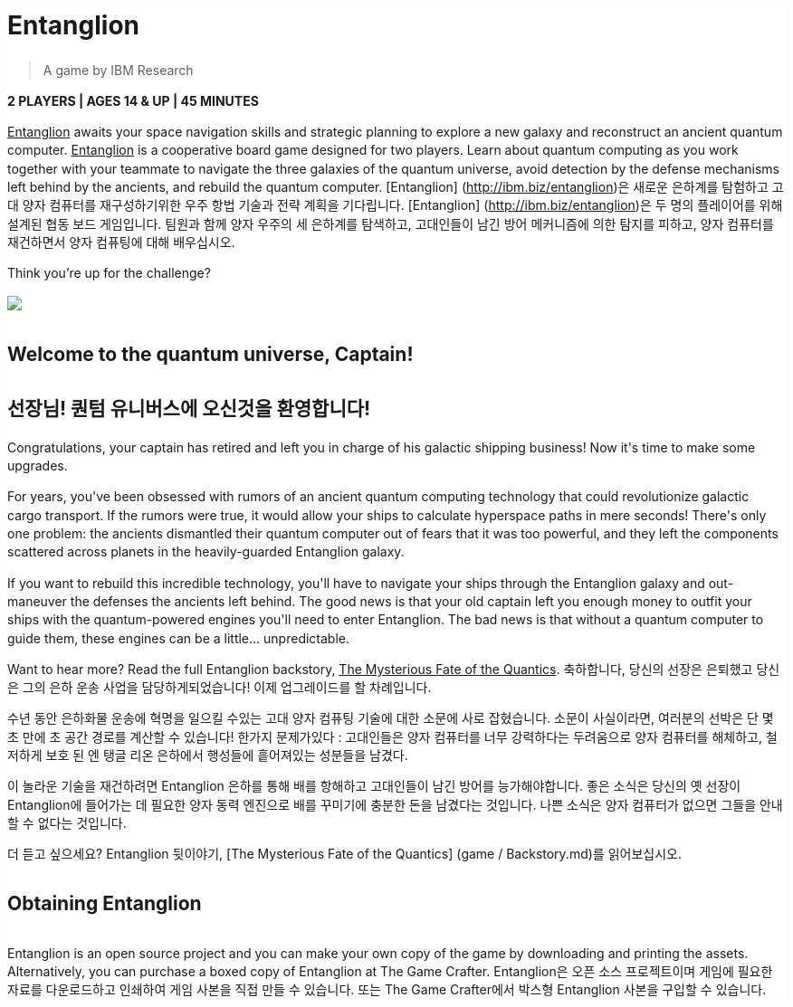# Entanglion

> A game by IBM Research

**2 PLAYERS | AGES 14 & UP | 45 MINUTES**

[Entanglion](http://ibm.biz/entanglion) awaits your space navigation skills and strategic planning to explore a new galaxy and reconstruct an ancient quantum computer. [Entanglion](http://ibm.biz/entanglion) is a cooperative board game designed for two players. Learn about quantum computing as you work together with your teammate to navigate the three galaxies of the quantum universe, avoid detection by the defense mechanisms left behind by the ancients, and rebuild the quantum computer.
[Entanglion] (http://ibm.biz/entanglion)은 새로운 은하계를 탐험하고 고대 양자 컴퓨터를 재구성하기위한 우주 항법 기술과 전략 계획을 기다립니다. [Entanglion] (http://ibm.biz/entanglion)은 두 명의 플레이어를 위해 설계된 협동 보드 게임입니다. 팀원과 함께 양자 우주의 세 은하계를 탐색하고, 고대인들이 남긴 방어 메커니즘에 의한 탐지를 피하고, 양자 컴퓨터를 재건하면서 양자 컴퓨팅에 대해 배우십시오.

Think you’re up for the challenge?

<img src="images/front.jpg" width="100%">

## Welcome to the quantum universe, Captain!
## 선장님! 퀀텀 유니버스에 오신것을 환영합니다!
Congratulations, your captain has retired and left you in charge of his galactic shipping business! Now it's time to make some upgrades.

For years, you've been obsessed with rumors of an ancient quantum computing technology that could revolutionize galactic cargo transport. If the rumors were true, it would allow your ships to calculate hyperspace paths in mere seconds! There's only one problem: the ancients dismantled their quantum computer out of fears that it was too powerful, and they left the components scattered across planets in the heavily-guarded Entanglion galaxy.

If you want to rebuild this incredible technology, you'll have to navigate your ships through the Entanglion galaxy and out-maneuver the defenses the ancients left behind. The good news is that your old captain left you enough money to outfit your ships with the quantum-powered engines you'll need to enter Entanglion. The bad news is that without a quantum computer to guide them, these engines can be a little… unpredictable.

Want to hear more? Read the full Entanglion backstory, [The Mysterious Fate of the Quantics](game/Backstory.md).
축하합니다, 당신의 선장은 은퇴했고 당신은 그의 은하 운송 사업을 담당하게되었습니다! 이제 업그레이드를 할 차례입니다.

수년 동안 은하화물 운송에 혁명을 일으킬 수있는 고대 양자 컴퓨팅 기술에 대한 소문에 사로 잡혔습니다. 소문이 사실이라면, 여러분의 선박은 단 몇 초 만에 초 공간 경로를 계산할 수 있습니다! 한가지 문제가있다 : 고대인들은 양자 컴퓨터를 너무 강력하다는 두려움으로 양자 컴퓨터를 해체하고, 철저하게 보호 된 엔 탱글 리온 은하에서 행성들에 흩어져있는 성분들을 남겼다.

이 놀라운 기술을 재건하려면 Entanglion 은하를 통해 배를 항해하고 고대인들이 남긴 방어를 능가해야합니다. 좋은 소식은 당신의 옛 선장이 Entanglion에 들어가는 데 필요한 양자 동력 엔진으로 배를 꾸미기에 충분한 돈을 남겼다는 것입니다. 나쁜 소식은 양자 컴퓨터가 없으면 그들을 안내 할 수 없다는 것입니다.

더 듣고 싶으세요? Entanglion 뒷이야기, [The Mysterious Fate of the Quantics] (game / Backstory.md)를 읽어보십시오.



## Obtaining Entanglion
## 
Entanglion is an open source project and you can make your own copy of the game by downloading and printing the assets. Alternatively, you can purchase a boxed copy of Entanglion at The Game Crafter.
Entanglion은 오픈 소스 프로젝트이며 게임에 필요한 자료를 다운로드하고 인쇄하여 게임 사본을 직접 만들 수 있습니다. 또는 The Game Crafter에서 박스형 Entanglion 사본을 구입할 수 있습니다.
